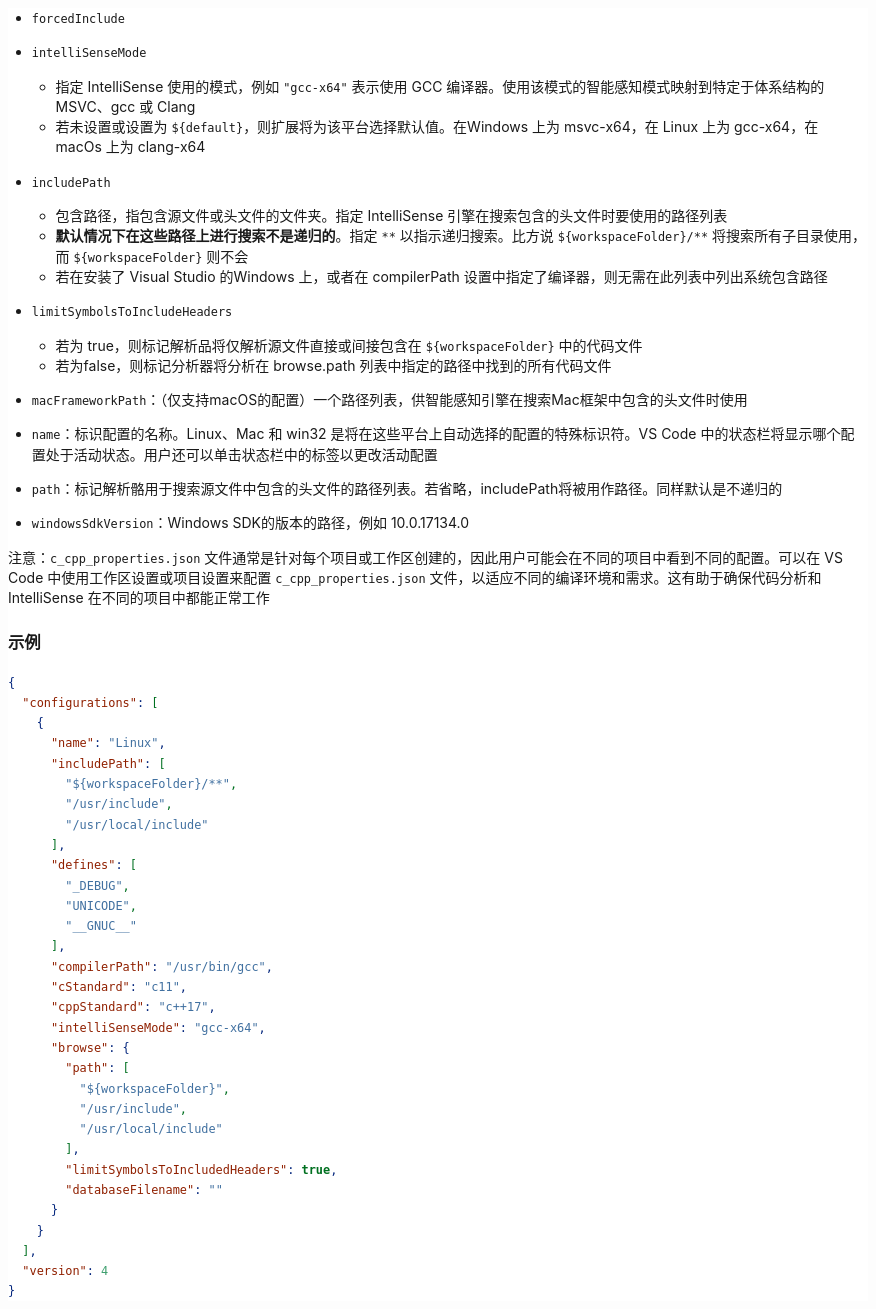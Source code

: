 * `forcedInclude`
* `intelliSenseMode`
  * 指定 IntelliSense 使用的模式，例如 `"gcc-x64"` 表示使用 GCC 编译器。使用该模式的智能感知模式映射到特定于体系结构的 MSVC、gcc 或 Clang
  * 若未设置或设置为 `${default}`，则扩展将为该平台选择默认值。在Windows 上为 msvc-x64，在 Linux 上为 gcc-x64，在 macOs 上为 clang-x64
* `includePath`
  * 包含路径，指包含源文件或头文件的文件夹。指定 IntelliSense 引擎在搜索包含的头文件时要使用的路径列表
  * **默认情况下在这些路径上进行搜索不是递归的**。指定 `**` 以指示递归搜索。比方说 `${workspaceFolder}/**` 将搜索所有子目录使用，而 `${workspaceFolder}` 则不会
  * 若在安装了 Visual Studio 的Windows 上，或者在 compilerPath 设置中指定了编译器，则无需在此列表中列出系统包含路径
* `limitSymbolsToIncludeHeaders`
  * 若为 true，则标记解析品将仅解析源文件直接或间接包含在 `${workspaceFolder}` 中的代码文件
  * 若为false，则标记分析器将分析在 browse.path 列表中指定的路径中找到的所有代码文件

* `macFrameworkPath`：（仅支持macOS的配置）一个路径列表，供智能感知引擎在搜索Mac框架中包含的头文件时使用
* `name`：标识配置的名称。Linux、Mac 和 win32 是将在这些平台上自动选择的配置的特殊标识符。VS Code 中的状态栏将显示哪个配置处于活动状态。用户还可以单击状态栏中的标签以更改活动配置
* `path`：标记解析骼用于搜索源文件中包含的头文件的路径列表。若省略，includePath将被用作路径。同样默认是不递归的
* `windowsSdkVersion`：Windows SDK的版本的路径，例如 10.0.17134.0

注意：`c_cpp_properties.json` 文件通常是针对每个项目或工作区创建的，因此用户可能会在不同的项目中看到不同的配置。可以在 VS Code 中使用工作区设置或项目设置来配置 `c_cpp_properties.json` 文件，以适应不同的编译环境和需求。这有助于确保代码分析和 IntelliSense 在不同的项目中都能正常工作

### 示例

```json
{
  "configurations": [
    {
      "name": "Linux",
      "includePath": [
        "${workspaceFolder}/**",
        "/usr/include",
        "/usr/local/include"
      ],
      "defines": [
        "_DEBUG",
        "UNICODE",
        "__GNUC__"
      ],
      "compilerPath": "/usr/bin/gcc",
      "cStandard": "c11",
      "cppStandard": "c++17",
      "intelliSenseMode": "gcc-x64",
      "browse": {
        "path": [
          "${workspaceFolder}",
          "/usr/include",
          "/usr/local/include"
        ],
        "limitSymbolsToIncludedHeaders": true,
        "databaseFilename": ""
      }
    }
  ],
  "version": 4
}
```
